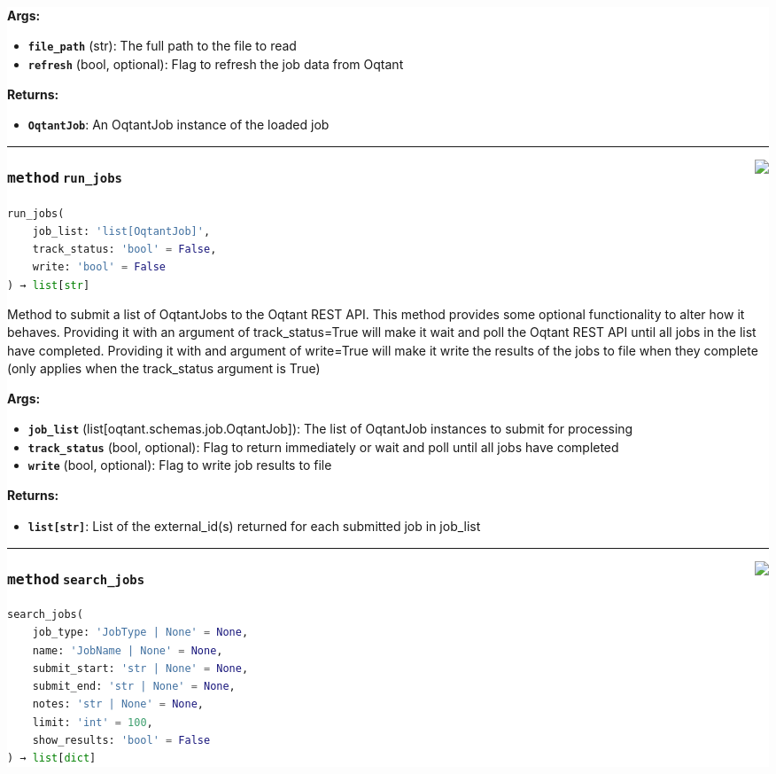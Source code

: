 
**Args:**
 
 - <b>`file_path`</b> (str):  The full path to the file to read 
 - <b>`refresh`</b> (bool, optional):  Flag to refresh the job data from Oqtant 



**Returns:**
 
 - <b>`OqtantJob`</b>:  An OqtantJob instance of the loaded job 

---

<a href="../../oqtant/oqtant_client.py#L414"><img align="right" style="float:right;" src="https://img.shields.io/badge/-source-cccccc?style=flat-square"></a>

### <kbd>method</kbd> `run_jobs`

```python
run_jobs(
    job_list: 'list[OqtantJob]',
    track_status: 'bool' = False,
    write: 'bool' = False
) → list[str]
```

Method to submit a list of OqtantJobs to the Oqtant REST API. This method provides some optional functionality to alter how it behaves. Providing it with an argument of track_status=True will make it wait and poll the Oqtant REST API until all jobs in the list have completed. Providing it with and argument of write=True will make it write the results of the jobs to file when they complete (only applies when the track_status argument is True) 



**Args:**
 
 - <b>`job_list`</b> (list[oqtant.schemas.job.OqtantJob]):  The list of OqtantJob instances to submit for processing 
 - <b>`track_status`</b> (bool, optional):  Flag to return immediately or wait and poll until all jobs have completed 
 - <b>`write`</b> (bool, optional):  Flag to write job results to file 



**Returns:**
 
 - <b>`list[str]`</b>:  List of the external_id(s) returned for each submitted job in job_list 

---

<a href="../../oqtant/oqtant_client.py#L450"><img align="right" style="float:right;" src="https://img.shields.io/badge/-source-cccccc?style=flat-square"></a>

### <kbd>method</kbd> `search_jobs`

```python
search_jobs(
    job_type: 'JobType | None' = None,
    name: 'JobName | None' = None,
    submit_start: 'str | None' = None,
    submit_end: 'str | None' = None,
    notes: 'str | None' = None,
    limit: 'int' = 100,
    show_results: 'bool' = False
) → list[dict]
```
